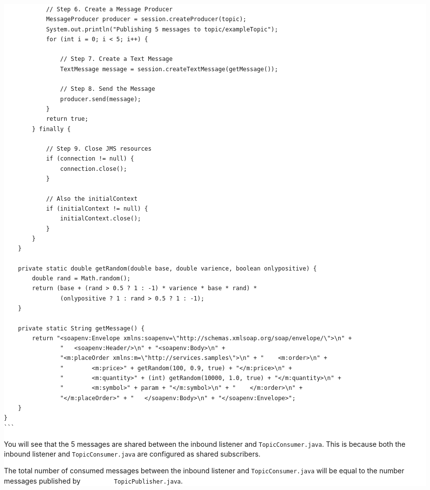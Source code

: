                 // Step 6. Create a Message Producer
                MessageProducer producer = session.createProducer(topic);
                System.out.println("Publishing 5 messages to topic/exampleTopic");
                for (int i = 0; i < 5; i++) {

                    // Step 7. Create a Text Message
                    TextMessage message = session.createTextMessage(getMessage());

                    // Step 8. Send the Message
                    producer.send(message);
                }
                return true;
            } finally {

                // Step 9. Close JMS resources
                if (connection != null) {
                    connection.close();
                }

                // Also the initialContext
                if (initialContext != null) {
                    initialContext.close();
                }
            }
        }

        private static double getRandom(double base, double varience, boolean onlypositive) {
            double rand = Math.random();
            return (base + (rand > 0.5 ? 1 : -1) * varience * base * rand) *
                    (onlypositive ? 1 : rand > 0.5 ? 1 : -1);
        }

        private static String getMessage() {
            return "<soapenv:Envelope xmlns:soapenv=\"http://schemas.xmlsoap.org/soap/envelope/\">\n" +
                    "   <soapenv:Header/>\n" + "<soapenv:Body>\n" +
                    "<m:placeOrder xmlns:m=\"http://services.samples\">\n" + "    <m:order>\n" +
                    "        <m:price>" + getRandom(100, 0.9, true) + "</m:price>\n" +
                    "        <m:quantity>" + (int) getRandom(10000, 1.0, true) + "</m:quantity>\n" +
                    "        <m:symbol>" + param + "</m:symbol>\n" + "    </m:order>\n" +
                    "</m:placeOrder>" + "   </soapenv:Body>\n" + "</soapenv:Envelope>";
        }
    }
    ```

You will see that the 5 messages are shared between the inbound listener and `TopicConsumer.java`. This is because both the inbound listener and `TopicConsumer.java` are configured as shared subscribers.

The total number of consumed messages between the inbound listener and `TopicConsumer.java` will be equal to the number messages published by `         TopicPublisher.java`.

